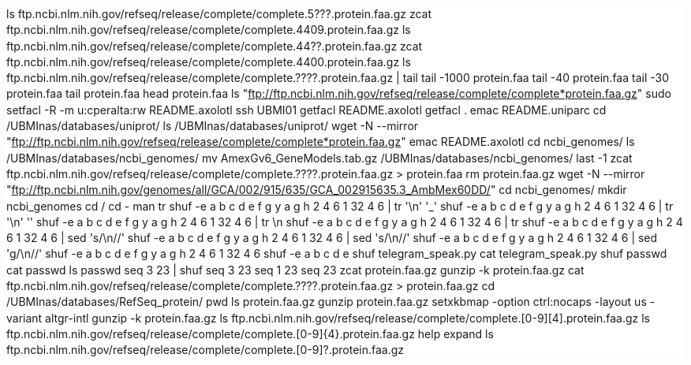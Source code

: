 ls ftp.ncbi.nlm.nih.gov/refseq/release/complete/complete.5???.protein.faa.gz
zcat ftp.ncbi.nlm.nih.gov/refseq/release/complete/complete.4409.protein.faa.gz
ls ftp.ncbi.nlm.nih.gov/refseq/release/complete/complete.44??.protein.faa.gz
zcat ftp.ncbi.nlm.nih.gov/refseq/release/complete/complete.4400.protein.faa.gz
ls ftp.ncbi.nlm.nih.gov/refseq/release/complete/complete.????.protein.faa.gz | tail
tail -1000 protein.faa
tail -40 protein.faa
tail -30 protein.faa
tail protein.faa
head protein.faa
ls "ftp://ftp.ncbi.nlm.nih.gov/refseq/release/complete/complete*protein.faa.gz"
sudo setfacl -R -m u:cperalta:rw README.axolotl
ssh UBMI01
getfacl README.axolotl
getfacl .
emac README.uniparc
cd /UBMInas/databases/uniprot/
ls /UBMInas/databases/uniprot/
wget -N --mirror "ftp://ftp.ncbi.nlm.nih.gov/refseq/release/complete/complete*protein.faa.gz"
emac README.axolotl
cd ncbi_genomes/
ls /UBMInas/databases/ncbi_genomes/
mv AmexGv6_GeneModels.tab.gz /UBMInas/databases/ncbi_genomes/
last -1
zcat ftp.ncbi.nlm.nih.gov/refseq/release/complete/complete.????.protein.faa.gz > protein.faa
rm protein.faa.gz
wget -N --mirror "ftp://ftp.ncbi.nlm.nih.gov/genomes/all/GCA/002/915/635/GCA_002915635.3_AmbMex60DD/"
cd  ncbi_genomes/
mkdir ncbi_genomes
cd /
cd -
man tr
shuf -e a b c d e f g y a g h 2 4 6 1 32 4 6 | tr '\n' '_'
shuf -e a b c d e f g y a g h 2 4 6 1 32 4 6 | tr '\n' ''
shuf -e a b c d e f g y a g h 2 4 6 1 32 4 6 | tr \n
shuf -e a b c d e f g y a g h 2 4 6 1 32 4 6 | tr
shuf -e a b c d e f g y a g h 2 4 6 1 32 4 6 | sed 's/\\n//'
shuf -e a b c d e f g y a g h 2 4 6 1 32 4 6 | sed 's/\n//'
shuf -e a b c d e f g y a g h 2 4 6 1 32 4 6 | sed 'g/\n//'
shuf -e a b c d e f g y a g h 2 4 6 1 32 4 6
shuf -e a b c d e
shuf telegram_speak.py
cat telegram_speak.py
shuf passwd
cat passwd
ls passwd
seq 3 23 | shuf
seq 3 23
seq 1 23
seq 23
zcat protein.faa.gz
gunzip -k protein.faa.gz
cat ftp.ncbi.nlm.nih.gov/refseq/release/complete/complete.????.protein.faa.gz > protein.faa.gz
cd /UBMInas/databases/RefSeq_protein/
pwd
ls protein.faa.gz
gunzip protein.faa.gz
setxkbmap -option ctrl:nocaps -layout us -variant altgr-intl
gunzip  -k protein.faa.gz
ls ftp.ncbi.nlm.nih.gov/refseq/release/complete/complete.[0-9][4].protein.faa.gz
ls ftp.ncbi.nlm.nih.gov/refseq/release/complete/complete.[0-9]{4}.protein.faa.gz
help expand
ls ftp.ncbi.nlm.nih.gov/refseq/release/complete/complete.[0-9]?.protein.faa.gz